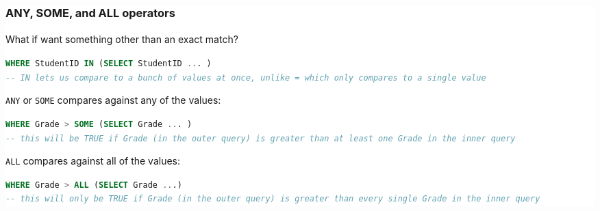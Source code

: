### ANY, SOME, and ALL operators
What if want something other than an exact match?
```sql
WHERE StudentID IN (SELECT StudentID ... )
-- IN lets us compare to a bunch of values at once, unlike = which only compares to a single value
```
`ANY` or `SOME` compares against any of the values:
```sql
WHERE Grade > SOME (SELECT Grade ... )
-- this will be TRUE if Grade (in the outer query) is greater than at least one Grade in the inner query
```
`ALL` compares against all of the values:
```sql
WHERE Grade > ALL (SELECT Grade ...)
-- this will only be TRUE if Grade (in the outer query) is greater than every single Grade in the inner query
```